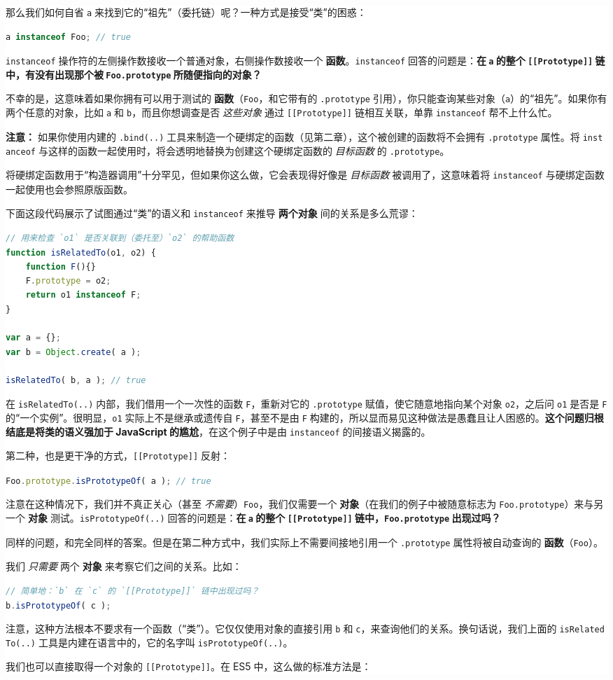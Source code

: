 那么我们如何自省 `a` 来找到它的“祖先”（委托链）呢？一种方式是接受“类”的困惑：

```js
a instanceof Foo; // true
```

`instanceof` 操作符的左侧操作数接收一个普通对象，右侧操作数接收一个 **函数**。`instanceof` 回答的问题是：**在 `a` 的整个 `[[Prototype]]` 链中，有没有出现那个被 `Foo.prototype` 所随便指向的对象？**

不幸的是，这意味着如果你拥有可以用于测试的 **函数**（`Foo`，和它带有的 `.prototype` 引用），你只能查询某些对象（`a`）的“祖先”。如果你有两个任意的对象，比如 `a` 和 `b`，而且你想调查是否 *这些对象* 通过 `[[Prototype]]` 链相互关联，单靠 `instanceof` 帮不上什么忙。

**注意：** 如果你使用内建的 `.bind(..)` 工具来制造一个硬绑定的函数（见第二章），这个被创建的函数将不会拥有 `.prototype` 属性。将 `instanceof` 与这样的函数一起使用时，将会透明地替换为创建这个硬绑定函数的 *目标函数* 的 `.prototype`。

将硬绑定函数用于“构造器调用”十分罕见，但如果你这么做，它会表现得好像是 *目标函数* 被调用了，这意味着将 `instanceof` 与硬绑定函数一起使用也会参照原版函数。

下面这段代码展示了试图通过“类”的语义和 `instanceof` 来推导 **两个对象** 间的关系是多么荒谬：

```js
// 用来检查 `o1` 是否关联到（委托至）`o2` 的帮助函数
function isRelatedTo(o1, o2) {
	function F(){}
	F.prototype = o2;
	return o1 instanceof F;
}

var a = {};
var b = Object.create( a );

isRelatedTo( b, a ); // true
```

在 `isRelatedTo(..)` 内部，我们借用一个一次性的函数 `F`，重新对它的 `.prototype` 赋值，使它随意地指向某个对象 `o2`，之后问 `o1` 是否是 `F` 的“一个实例”。很明显，`o1` 实际上不是继承或遗传自 `F`，甚至不是由 `F` 构建的，所以显而易见这种做法是愚蠢且让人困惑的。**这个问题归根结底是将类的语义强加于 JavaScript 的尴尬**，在这个例子中是由 `instanceof` 的间接语义揭露的。

第二种，也是更干净的方式，`[[Prototype]]` 反射：

```js
Foo.prototype.isPrototypeOf( a ); // true
```

注意在这种情况下，我们并不真正关心（甚至 *不需要*）`Foo`，我们仅需要一个 **对象**（在我们的例子中被随意标志为 `Foo.prototype`）来与另一个 **对象** 测试。`isPrototypeOf(..)` 回答的问题是：**在 `a` 的整个 `[[Prototype]]` 链中，`Foo.prototype` 出现过吗？**

同样的问题，和完全同样的答案。但是在第二种方式中，我们实际上不需要间接地引用一个 `.prototype` 属性将被自动查询的 **函数**（`Foo`）。

我们 *只需要* 两个 **对象** 来考察它们之间的关系。比如：

```js
// 简单地：`b` 在 `c` 的 `[[Prototype]]` 链中出现过吗？
b.isPrototypeOf( c );
```

注意，这种方法根本不要求有一个函数（“类”）。它仅仅使用对象的直接引用 `b` 和 `c`，来查询他们的关系。换句话说，我们上面的 `isRelatedTo(..)` 工具是内建在语言中的，它的名字叫 `isPrototypeOf(..)`。

我们也可以直接取得一个对象的 `[[Prototype]]`。在 ES5 中，这么做的标准方法是：
